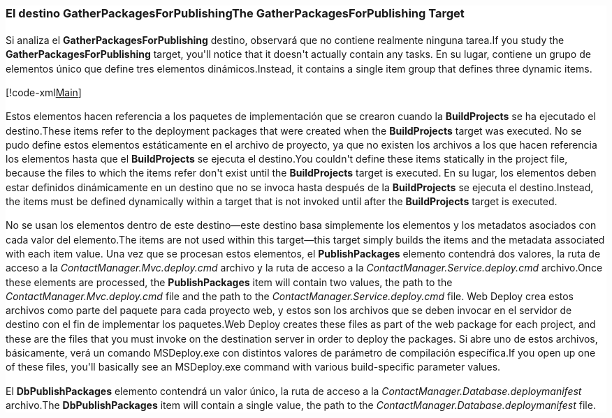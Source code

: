 
### <a name="the-gatherpackagesforpublishing-target"></a><span data-ttu-id="78f7f-198">El destino GatherPackagesForPublishing</span><span class="sxs-lookup"><span data-stu-id="78f7f-198">The GatherPackagesForPublishing Target</span></span>

<span data-ttu-id="78f7f-199">Si analiza el **GatherPackagesForPublishing** destino, observará que no contiene realmente ninguna tarea.</span><span class="sxs-lookup"><span data-stu-id="78f7f-199">If you study the **GatherPackagesForPublishing** target, you'll notice that it doesn't actually contain any tasks.</span></span> <span data-ttu-id="78f7f-200">En su lugar, contiene un grupo de elementos único que define tres elementos dinámicos.</span><span class="sxs-lookup"><span data-stu-id="78f7f-200">Instead, it contains a single item group that defines three dynamic items.</span></span>


[!code-xml[Main](understanding-the-build-process/samples/sample9.xml)]


<span data-ttu-id="78f7f-201">Estos elementos hacen referencia a los paquetes de implementación que se crearon cuando la **BuildProjects** se ha ejecutado el destino.</span><span class="sxs-lookup"><span data-stu-id="78f7f-201">These items refer to the deployment packages that were created when the **BuildProjects** target was executed.</span></span> <span data-ttu-id="78f7f-202">No se pudo define estos elementos estáticamente en el archivo de proyecto, ya que no existen los archivos a los que hacen referencia los elementos hasta que el **BuildProjects** se ejecuta el destino.</span><span class="sxs-lookup"><span data-stu-id="78f7f-202">You couldn't define these items statically in the project file, because the files to which the items refer don't exist until the **BuildProjects** target is executed.</span></span> <span data-ttu-id="78f7f-203">En su lugar, los elementos deben estar definidos dinámicamente en un destino que no se invoca hasta después de la **BuildProjects** se ejecuta el destino.</span><span class="sxs-lookup"><span data-stu-id="78f7f-203">Instead, the items must be defined dynamically within a target that is not invoked until after the **BuildProjects** target is executed.</span></span>

<span data-ttu-id="78f7f-204">No se usan los elementos dentro de este destino&#x2014;este destino basa simplemente los elementos y los metadatos asociados con cada valor del elemento.</span><span class="sxs-lookup"><span data-stu-id="78f7f-204">The items are not used within this target&#x2014;this target simply builds the items and the metadata associated with each item value.</span></span> <span data-ttu-id="78f7f-205">Una vez que se procesan estos elementos, el **PublishPackages** elemento contendrá dos valores, la ruta de acceso a la *ContactManager.Mvc.deploy.cmd* archivo y la ruta de acceso a la  *ContactManager.Service.deploy.cmd* archivo.</span><span class="sxs-lookup"><span data-stu-id="78f7f-205">Once these elements are processed, the **PublishPackages** item will contain two values, the path to the *ContactManager.Mvc.deploy.cmd* file and the path to the *ContactManager.Service.deploy.cmd* file.</span></span> <span data-ttu-id="78f7f-206">Web Deploy crea estos archivos como parte del paquete para cada proyecto web, y estos son los archivos que se deben invocar en el servidor de destino con el fin de implementar los paquetes.</span><span class="sxs-lookup"><span data-stu-id="78f7f-206">Web Deploy creates these files as part of the web package for each project, and these are the files that you must invoke on the destination server in order to deploy the packages.</span></span> <span data-ttu-id="78f7f-207">Si abre uno de estos archivos, básicamente, verá un comando MSDeploy.exe con distintos valores de parámetro de compilación específica.</span><span class="sxs-lookup"><span data-stu-id="78f7f-207">If you open up one of these files, you'll basically see an MSDeploy.exe command with various build-specific parameter values.</span></span>

<span data-ttu-id="78f7f-208">El **DbPublishPackages** elemento contendrá un valor único, la ruta de acceso a la *ContactManager.Database.deploymanifest* archivo.</span><span class="sxs-lookup"><span data-stu-id="78f7f-208">The **DbPublishPackages** item will contain a single value, the path to the *ContactManager.Database.deploymanifest* file.</span></span>
